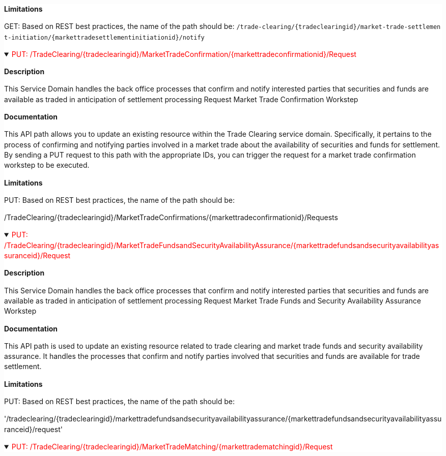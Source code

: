  **Limitations**

  GET: Based on REST best practices, the name of the path should be:
`/trade-clearing/{tradeclearingid}/market-trade-settlement-initiation/{markettradesettlementinitiationid}/notify`

</details>

<details open>
  <summary><span style='color:red;'>PUT: /TradeClearing/{tradeclearingid}/MarketTradeConfirmation/{markettradeconfirmationid}/Request</span></summary>

  **Description**

  This Service Domain handles the back office processes that confirm and notify interested parties that securities and funds are available as traded in anticipation of settlement processing Request Market Trade Confirmation Workstep

  **Documentation**

  This API path allows you to update an existing resource within the Trade Clearing service domain. Specifically, it pertains to the process of confirming and notifying parties involved in a market trade about the availability of securities and funds for settlement. By sending a PUT request to this path with the appropriate IDs, you can trigger the request for a market trade confirmation workstep to be executed.

  **Limitations**

  PUT: Based on REST best practices, the name of the path should be:

/TradeClearing/{tradeclearingid}/MarketTradeConfirmations/{markettradeconfirmationid}/Requests

</details>

<details open>
  <summary><span style='color:red;'>PUT: /TradeClearing/{tradeclearingid}/MarketTradeFundsandSecurityAvailabilityAssurance/{markettradefundsandsecurityavailabilityassuranceid}/Request</span></summary>

  **Description**

  This Service Domain handles the back office processes that confirm and notify interested parties that securities and funds are available as traded in anticipation of settlement processing Request Market Trade Funds and Security Availability Assurance Workstep

  **Documentation**

  This API path is used to update an existing resource related to trade clearing and market trade funds and security availability assurance. It handles the processes that confirm and notify parties involved that securities and funds are available for trade settlement.

  **Limitations**

  PUT: Based on REST best practices, the name of the path should be:

'/tradeclearing/{tradeclearingid}/markettradefundsandsecurityavailabilityassurance/{markettradefundsandsecurityavailabilityassuranceid}/request'

</details>

<details open>
  <summary><span style='color:red;'>PUT: /TradeClearing/{tradeclearingid}/MarketTradeMatching/{markettradematchingid}/Request</span></summary>
